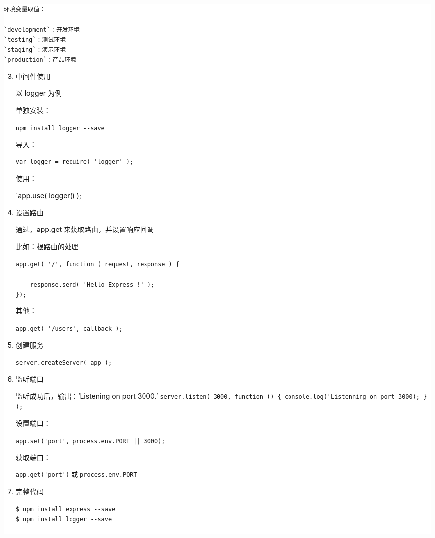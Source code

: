     环境变量取值：
    
    `development`：开发环境
    `testing`：测试环境
    `staging`：演示环境
    `production`：产品环境

3. 中间件使用

    以 logger 为例
    
    单独安装：
    
    `npm install logger --save`
    
    导入：
    
    `var logger = require( 'logger' );`
    
    使用：
    
    `app.use( logger() );


4. 设置路由
    
    通过，app.get 来获取路由，并设置响应回调
    
    比如：根路由的处理
    
    ```
    app.get( '/', function ( request, response ) {
    
        response.send( 'Hello Express !' );
    });
    
    ```
    
    其他：

    `app.get( '/users', callback );`

5. 创建服务

    `server.createServer( app );`

6. 监听端口
    
    监听成功后，输出：‘Listening on port 3000.’
    `server.listen( 3000, function () { console.log('Listenning on port 3000); } );`
    
    设置端口：
    
    `app.set('port', process.env.PORT || 3000);`
    
    获取端口：
    
    `app.get('port')` 或 `process.env.PORT`

7. 完整代码
    
    ```
    $ npm install express --save
    $ npm install logger --save
    